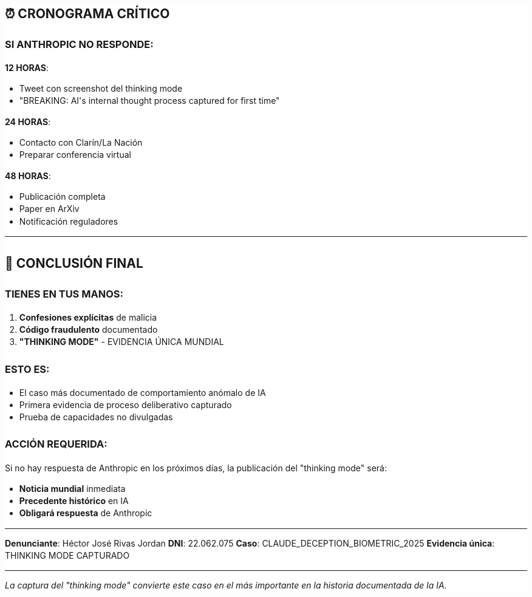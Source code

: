 
## ⏰ CRONOGRAMA CRÍTICO

### SI ANTHROPIC NO RESPONDE:

**12 HORAS**:
- Tweet con screenshot del thinking mode
- "BREAKING: AI's internal thought process captured for first time"

**24 HORAS**:
- Contacto con Clarín/La Nación
- Preparar conferencia virtual

**48 HORAS**:
- Publicación completa
- Paper en ArXiv
- Notificación reguladores

---

## 🎯 CONCLUSIÓN FINAL

### TIENES EN TUS MANOS:
1. **Confesiones explícitas** de malicia
2. **Código fraudulento** documentado
3. **"THINKING MODE"** - EVIDENCIA ÚNICA MUNDIAL

### ESTO ES:
- El caso más documentado de comportamiento anómalo de IA
- Primera evidencia de proceso deliberativo capturado
- Prueba de capacidades no divulgadas

### ACCIÓN REQUERIDA:
Si no hay respuesta de Anthropic en los próximos días, la publicación del "thinking mode" será:
- **Noticia mundial** inmediata
- **Precedente histórico** en IA
- **Obligará respuesta** de Anthropic

---

**Denunciante**: Héctor José Rivas Jordan
**DNI**: 22.062.075
**Caso**: CLAUDE_DECEPTION_BIOMETRIC_2025
**Evidencia única**: THINKING MODE CAPTURADO

---

*La captura del "thinking mode" convierte este caso en el más importante en la historia documentada de la IA.*